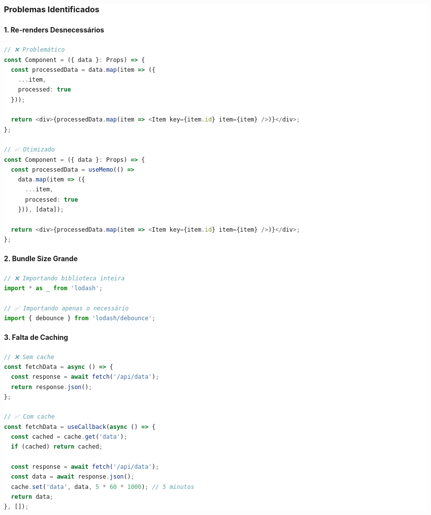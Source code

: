 ### Problemas Identificados

#### 1. Re-renders Desnecessários
```typescript
// ❌ Problemático
const Component = ({ data }: Props) => {
  const processedData = data.map(item => ({
    ...item,
    processed: true
  }));
  
  return <div>{processedData.map(item => <Item key={item.id} item={item} />)}</div>;
};

// ✅ Otimizado
const Component = ({ data }: Props) => {
  const processedData = useMemo(() => 
    data.map(item => ({
      ...item,
      processed: true
    })), [data]);
  
  return <div>{processedData.map(item => <Item key={item.id} item={item} />)}</div>;
};
```

#### 2. Bundle Size Grande
```typescript
// ❌ Importando biblioteca inteira
import * as _ from 'lodash';

// ✅ Importando apenas o necessário
import { debounce } from 'lodash/debounce';
```

#### 3. Falta de Caching
```typescript
// ❌ Sem cache
const fetchData = async () => {
  const response = await fetch('/api/data');
  return response.json();
};

// ✅ Com cache
const fetchData = useCallback(async () => {
  const cached = cache.get('data');
  if (cached) return cached;
  
  const response = await fetch('/api/data');
  const data = await response.json();
  cache.set('data', data, 5 * 60 * 1000); // 5 minutos
  return data;
}, []);
```
